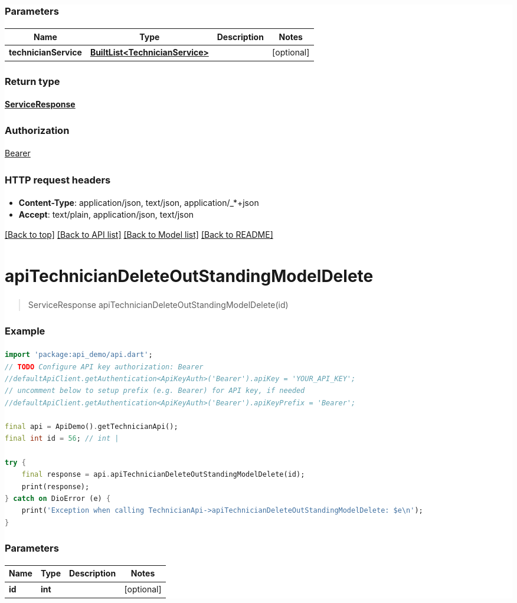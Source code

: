 ### Parameters

Name | Type | Description  | Notes
------------- | ------------- | ------------- | -------------
 **technicianService** | [**BuiltList&lt;TechnicianService&gt;**](TechnicianService.md)|  | [optional] 

### Return type

[**ServiceResponse**](ServiceResponse.md)

### Authorization

[Bearer](../README.md#Bearer)

### HTTP request headers

 - **Content-Type**: application/json, text/json, application/_*+json
 - **Accept**: text/plain, application/json, text/json

[[Back to top]](#) [[Back to API list]](../README.md#documentation-for-api-endpoints) [[Back to Model list]](../README.md#documentation-for-models) [[Back to README]](../README.md)

# **apiTechnicianDeleteOutStandingModelDelete**
> ServiceResponse apiTechnicianDeleteOutStandingModelDelete(id)



### Example
```dart
import 'package:api_demo/api.dart';
// TODO Configure API key authorization: Bearer
//defaultApiClient.getAuthentication<ApiKeyAuth>('Bearer').apiKey = 'YOUR_API_KEY';
// uncomment below to setup prefix (e.g. Bearer) for API key, if needed
//defaultApiClient.getAuthentication<ApiKeyAuth>('Bearer').apiKeyPrefix = 'Bearer';

final api = ApiDemo().getTechnicianApi();
final int id = 56; // int | 

try {
    final response = api.apiTechnicianDeleteOutStandingModelDelete(id);
    print(response);
} catch on DioError (e) {
    print('Exception when calling TechnicianApi->apiTechnicianDeleteOutStandingModelDelete: $e\n');
}
```

### Parameters

Name | Type | Description  | Notes
------------- | ------------- | ------------- | -------------
 **id** | **int**|  | [optional] 
